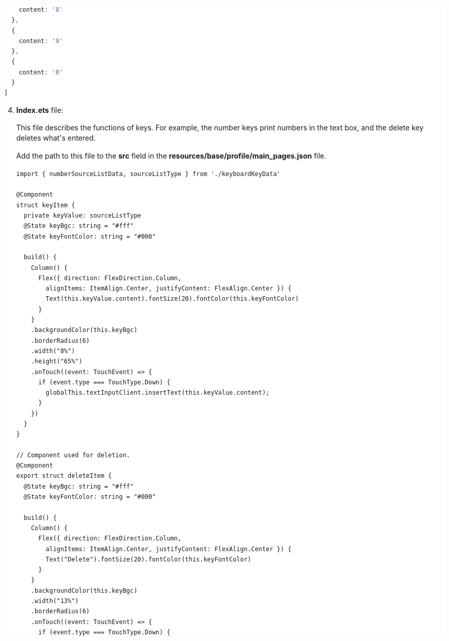    ```ts
       content: '8'
     },
     {
       content: '9'
     },
     {
       content: '0'
     }
   ]
   ```

4. **Index.ets** file:

   This file describes the functions of keys. For example, the number keys print numbers in the text box, and the delete key deletes what's entered.

   Add the path to this file to the **src** field in the **resources/base/profile/main_pages.json** file.

   ```ets
   import { numberSourceListData, sourceListType } from './keyboardKeyData'
   
   @Component
   struct keyItem {
     private keyValue: sourceListType
     @State keyBgc: string = "#fff"
     @State keyFontColor: string = "#000"
   
     build() {
       Column() {
         Flex({ direction: FlexDirection.Column,
           alignItems: ItemAlign.Center, justifyContent: FlexAlign.Center }) {
           Text(this.keyValue.content).fontSize(20).fontColor(this.keyFontColor)
         }
       }
       .backgroundColor(this.keyBgc)
       .borderRadius(6)
       .width("8%")
       .height("65%")
       .onTouch((event: TouchEvent) => {
         if (event.type === TouchType.Down) {
           globalThis.textInputClient.insertText(this.keyValue.content);
         }
       })
     }
   }
   
   // Component used for deletion.
   @Component
   export struct deleteItem {
     @State keyBgc: string = "#fff"
     @State keyFontColor: string = "#000"
   
     build() {
       Column() {
         Flex({ direction: FlexDirection.Column,
           alignItems: ItemAlign.Center, justifyContent: FlexAlign.Center }) {
           Text("Delete").fontSize(20).fontColor(this.keyFontColor)
         }
       }
       .backgroundColor(this.keyBgc)
       .width("13%")
       .borderRadius(6)
       .onTouch((event: TouchEvent) => {
         if (event.type === TouchType.Down) {
   ```